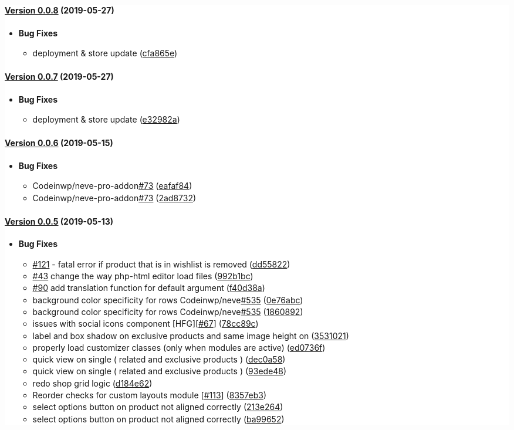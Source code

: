 #### [Version 0.0.8](https://github.com/Codeinwp/neve-pro-addon/compare/v0.0.7...v0.0.8) (2019-05-27)

* **Bug Fixes**

   * deployment & store update ([cfa865e](https://github.com/Codeinwp/neve-pro-addon/commit/cfa865e))



#### [Version 0.0.7](https://github.com/Codeinwp/neve-pro-addon/compare/v0.0.6...v0.0.7) (2019-05-27)

* **Bug Fixes**

   * deployment & store update ([e32982a](https://github.com/Codeinwp/neve-pro-addon/commit/e32982a))



#### [Version 0.0.6](https://github.com/Codeinwp/neve-pro-addon/compare/v0.0.5...v0.0.6) (2019-05-15)

* **Bug Fixes**

   * Codeinwp/neve-pro-addon[#73](https://github.com/Codeinwp/neve-pro-addon/issues/73) ([eafaf84](https://github.com/Codeinwp/neve-pro-addon/commit/eafaf84))
   * Codeinwp/neve-pro-addon[#73](https://github.com/Codeinwp/neve-pro-addon/issues/73) ([2ad8732](https://github.com/Codeinwp/neve-pro-addon/commit/2ad8732))



#### [Version 0.0.5](https://github.com/Codeinwp/neve-pro-addon/compare/v0.0.4...v0.0.5) (2019-05-13)

* **Bug Fixes**

   * [#121](https://github.com/Codeinwp/neve-pro-addon/issues/121) - fatal error if product that is in wishlist is removed ([dd55822](https://github.com/Codeinwp/neve-pro-addon/commit/dd55822))
   * [#43](https://github.com/Codeinwp/neve-pro-addon/issues/43) change the way php-html editor load files ([992b1bc](https://github.com/Codeinwp/neve-pro-addon/commit/992b1bc))
   * [#90](https://github.com/Codeinwp/neve-pro-addon/issues/90) add translation function for default argument ([f40d38a](https://github.com/Codeinwp/neve-pro-addon/commit/f40d38a))
   * background color specificity for rows Codeinwp/neve[#535](https://github.com/Codeinwp/neve-pro-addon/issues/535) ([0e76abc](https://github.com/Codeinwp/neve-pro-addon/commit/0e76abc))
   * background color specificity for rows Codeinwp/neve[#535](https://github.com/Codeinwp/neve-pro-addon/issues/535) ([1860892](https://github.com/Codeinwp/neve-pro-addon/commit/1860892))
   * issues with social icons component [HFG][[#67](https://github.com/Codeinwp/neve-pro-addon/issues/67)] ([78cc89c](https://github.com/Codeinwp/neve-pro-addon/commit/78cc89c))
   * label and box shadow on exclusive products and same image height on ([3531021](https://github.com/Codeinwp/neve-pro-addon/commit/3531021))
   * properly load customizer classes (only when modules are active) ([ed0736f](https://github.com/Codeinwp/neve-pro-addon/commit/ed0736f))
   * quick view on single ( related and exclusive products ) ([dec0a58](https://github.com/Codeinwp/neve-pro-addon/commit/dec0a58))
   * quick view on single ( related and exclusive products ) ([93ede48](https://github.com/Codeinwp/neve-pro-addon/commit/93ede48))
   * redo shop grid logic ([d184e62](https://github.com/Codeinwp/neve-pro-addon/commit/d184e62))
   * Reorder checks for custom layouts module [[#113](https://github.com/Codeinwp/neve-pro-addon/issues/113)] ([8357eb3](https://github.com/Codeinwp/neve-pro-addon/commit/8357eb3))
   * select options button on product not aligned correctly ([213e264](https://github.com/Codeinwp/neve-pro-addon/commit/213e264))
   * select options button on product not aligned correctly ([ba99652](https://github.com/Codeinwp/neve-pro-addon/commit/ba99652))
